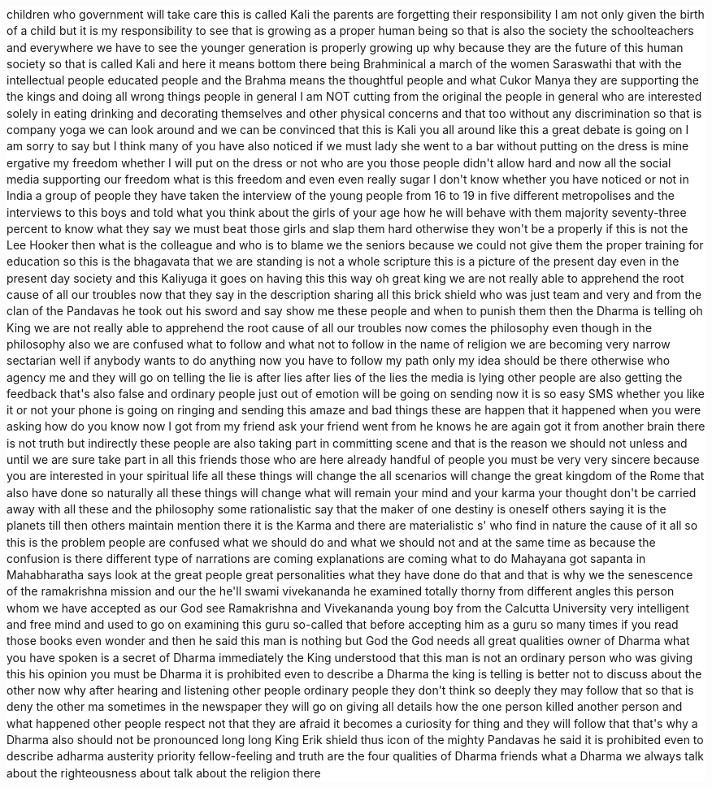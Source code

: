 children who government will take care this is called Kali the parents are forgetting their responsibility I am not only given the birth of a child but it is my responsibility to see that is growing as a proper human being so that is also the society the schoolteachers and everywhere we have to see the younger generation is properly growing up why because they are the future of this human society so that is called Kali and here it means bottom there being Brahminical a march of the women Saraswathi that with the intellectual people educated people and the Brahma means the thoughtful people and what Cukor Manya they are supporting the the kings and doing all wrong things people in general I am NOT cutting from the original the people in general who are interested solely in eating drinking and decorating themselves and other physical concerns and that too without any discrimination so that is company yoga we can look around and we can be convinced that this is Kali you all around like this a great debate is going on I am sorry to say but I think many of you have also noticed if we must lady she went to a bar without putting on the dress is mine ergative my freedom whether I will put on the dress or not who are you those people didn't allow hard and now all the social media supporting our freedom what is this freedom and even even really sugar I don't know whether you have noticed or not in India a group of people they have taken the interview of the young people from 16 to 19 in five different metropolises and the interviews to this boys and told what you think about the girls of your age how he will behave with them majority seventy-three percent to know what they say we must beat those girls and slap them hard otherwise they won't be a properly if this is not the Lee Hooker then what is the colleague and who is to blame we the seniors because we could not give them the proper training for education so this is the bhagavata that we are standing is not a whole scripture this is a picture of the present day even in the present day society and this Kaliyuga it goes on having this this way oh great king we are not really able to apprehend the root cause of all our troubles now that they say in the description sharing all this brick shield who was just team and very and from the clan of the Pandavas he took out his sword and say show me these people and when to punish them then the Dharma is telling oh King we are not really able to apprehend the root cause of all our troubles now comes the philosophy even though in the philosophy also we are confused what to follow and what not to follow in the name of religion we are becoming very narrow sectarian well if anybody wants to do anything now you have to follow my path only my idea should be there otherwise who agency me and they will go on telling the lie is after lies after lies of the lies the media is lying other people are also getting the feedback that's also false and ordinary people just out of emotion will be going on sending now it is so easy SMS whether you like it or not your phone is going on ringing and sending this amaze and bad things these are happen that it happened when you were asking how do you know now I got from my friend ask your friend went from he knows he are again got it from another brain there is not truth but indirectly these people are also taking part in committing scene and that is the reason we should not unless and until we are sure take part in all this friends those who are here already handful of people you must be very very sincere because you are interested in your spiritual life all these things will change the all scenarios will change the great kingdom of the Rome that also have done so naturally all these things will change what will remain your mind and your karma your thought don't be carried away with all these and the philosophy some rationalistic say that the maker of one destiny is oneself others saying it is the planets till then others maintain mention there it is the Karma and there are materialistic s' who find in nature the cause of it all so this is the problem people are confused what we should do and what we should not and at the same time as because the confusion is there different type of narrations are coming explanations are coming what to do Mahayana got sapanta in Mahabharatha says look at the great people great personalities what they have done do that and that is why we the senescence of the ramakrishna mission and our the he'll swami vivekananda he examined totally thorny from different angles this person whom we have accepted as our God see Ramakrishna and Vivekananda young boy from the Calcutta University very intelligent and free mind and used to go on examining this guru so-called that before accepting him as a guru so many times if you read those books even wonder and then he said this man is nothing but God the God needs all great qualities owner of Dharma what you have spoken is a secret of Dharma immediately the King understood that this man is not an ordinary person who was giving this his opinion you must be Dharma it is prohibited even to describe a Dharma the king is telling is better not to discuss about the other now why after hearing and listening other people ordinary people they don't think so deeply they may follow that so that is deny the other ma sometimes in the newspaper they will go on giving all details how the one person killed another person and what happened other people respect not that they are afraid it becomes a curiosity for thing and they will follow that that's why a Dharma also should not be pronounced long long King Erik shield thus icon of the mighty Pandavas he said it is prohibited even to describe adharma austerity priority fellow-feeling and truth are the four qualities of Dharma friends what a Dharma we always talk about the righteousness about talk about the religion there